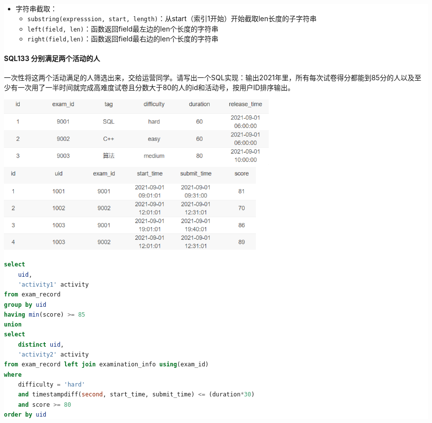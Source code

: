 - 字符串截取：
  - `substring(expresssion, start, length)`：从start（索引1开始）开始截取len长度的子字符串
  - `left(field, len)`：函数返回field最左边的len个长度的字符串
  - `right(field,len)`：函数返回field最右边的len个长度的字符串

 

#### SQL133 分别满足两个活动的人

一次性将这两个活动满足的人筛选出来，交给运营同学。请写出一个SQL实现：输出2021年里，所有每次试卷得分都能到85分的人以及至少有一次用了一半时间就完成高难度试卷且分数大于80的人的id和活动号，按用户ID排序输出。

<img src="MySQL_Practice.assets/image-20220830143944862.png" alt="image-20220830143944862" style="zoom:67%;" />



<img src="MySQL_Practice.assets/image-20220830143959150.png" alt="image-20220830143959150" style="zoom:67%;" />



```sql
select 
    uid,
    'activity1' activity
from exam_record
group by uid
having min(score) >= 85
union
select
    distinct uid,
    'activity2' activity
from exam_record left join examination_info using(exam_id)
where 
    difficulty = 'hard' 
    and timestampdiff(second, start_time, submit_time) <= (duration*30)
    and score >= 80
order by uid
```
